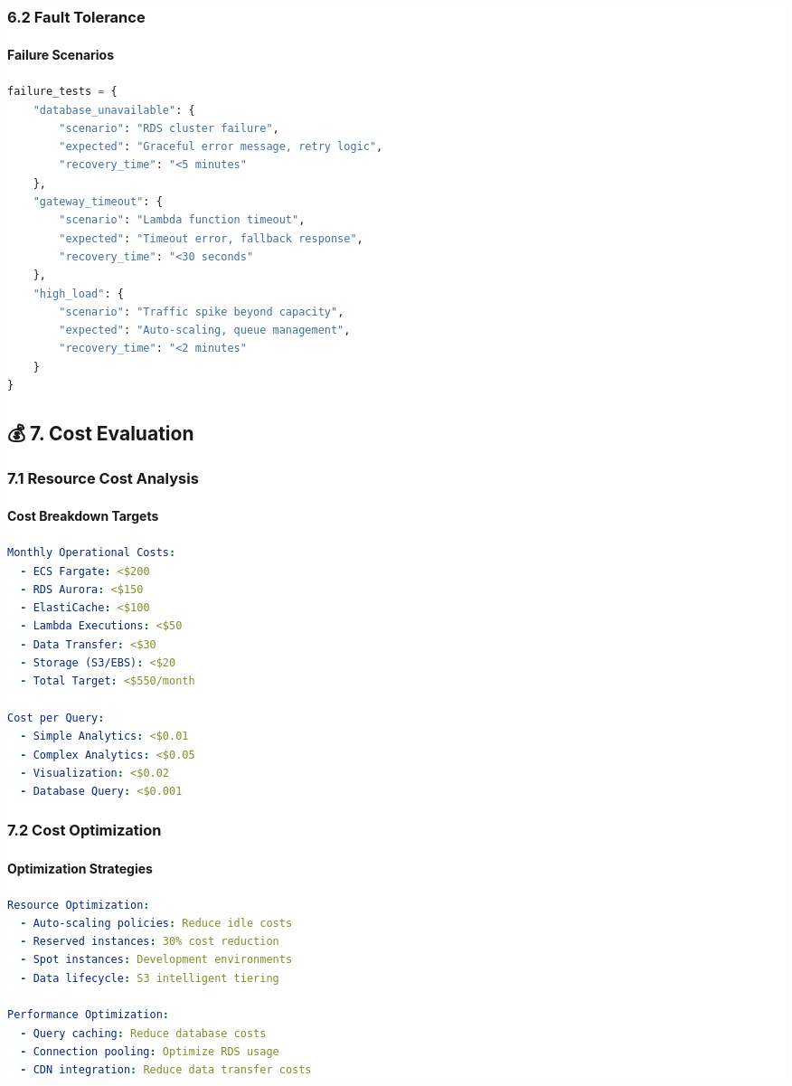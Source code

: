 ### 6.2 Fault Tolerance

#### Failure Scenarios
```python
failure_tests = {
    "database_unavailable": {
        "scenario": "RDS cluster failure",
        "expected": "Graceful error message, retry logic",
        "recovery_time": "<5 minutes"
    },
    "gateway_timeout": {
        "scenario": "Lambda function timeout",
        "expected": "Timeout error, fallback response",
        "recovery_time": "<30 seconds"
    },
    "high_load": {
        "scenario": "Traffic spike beyond capacity",
        "expected": "Auto-scaling, queue management",
        "recovery_time": "<2 minutes"
    }
}
```

## 💰 7. Cost Evaluation

### 7.1 Resource Cost Analysis

#### Cost Breakdown Targets
```yaml
Monthly Operational Costs:
  - ECS Fargate: <$200
  - RDS Aurora: <$150
  - ElastiCache: <$100
  - Lambda Executions: <$50
  - Data Transfer: <$30
  - Storage (S3/EBS): <$20
  - Total Target: <$550/month

Cost per Query:
  - Simple Analytics: <$0.01
  - Complex Analytics: <$0.05
  - Visualization: <$0.02
  - Database Query: <$0.001
```

### 7.2 Cost Optimization

#### Optimization Strategies
```yaml
Resource Optimization:
  - Auto-scaling policies: Reduce idle costs
  - Reserved instances: 30% cost reduction
  - Spot instances: Development environments
  - Data lifecycle: S3 intelligent tiering

Performance Optimization:
  - Query caching: Reduce database costs
  - Connection pooling: Optimize RDS usage
  - CDN integration: Reduce data transfer costs
```
